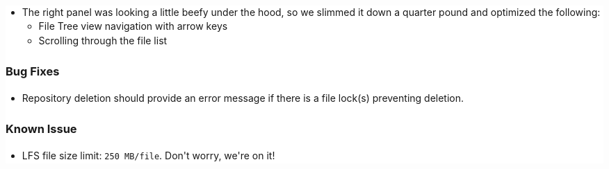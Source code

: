 * The right panel was looking a little beefy under the hood, so we slimmed it down a quarter pound and optimized the following:
  * File Tree view navigation with arrow keys
  * Scrolling through the file list

<h3>Bug Fixes</h3>

* Repository deletion should provide an error message if there is a file lock(s) preventing deletion.

<h3>Known Issue</h3>

* LFS file size limit: `250 MB/file`. Don't worry, we're on it!
